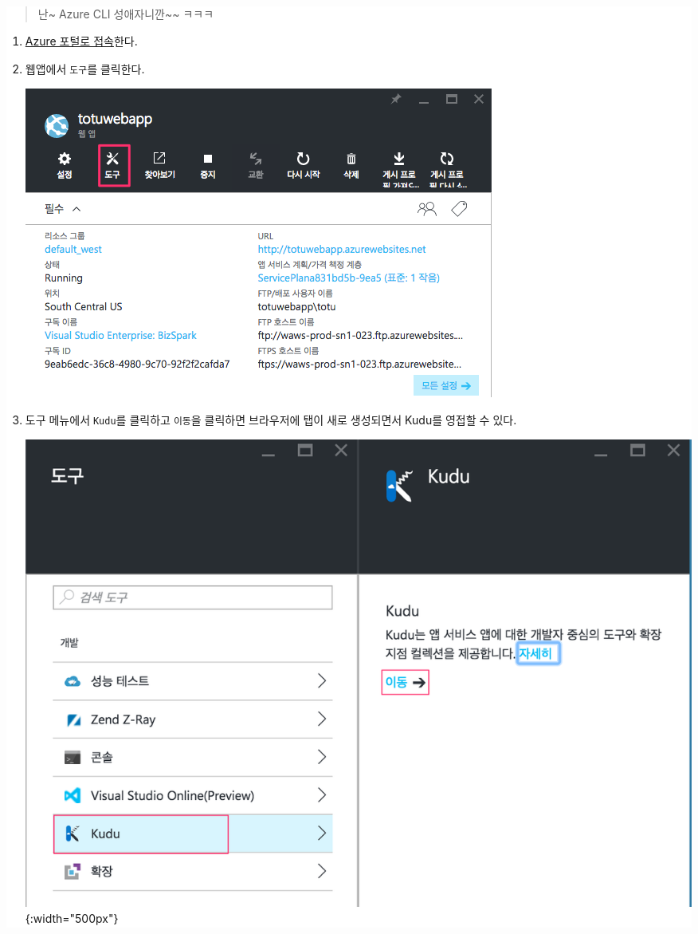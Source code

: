> 난~ Azure CLI 성애자니깐~~ ㅋㅋㅋ

1. [Azure 포털로 접속](https://portal.azure.com)한다.

2. 웹앱에서 `도구`를 클릭한다.

    ![도구](/images/webapp_b12.png)
    
3. 도구 메뉴에서 `Kudu`를 클릭하고 `이동`을 클릭하면 브라우저에 탭이 새로 생성되면서 Kudu를 영접할 수 있다.

    ![Kudu열기](/images/webapp_b14.png){:width="500px"}
    